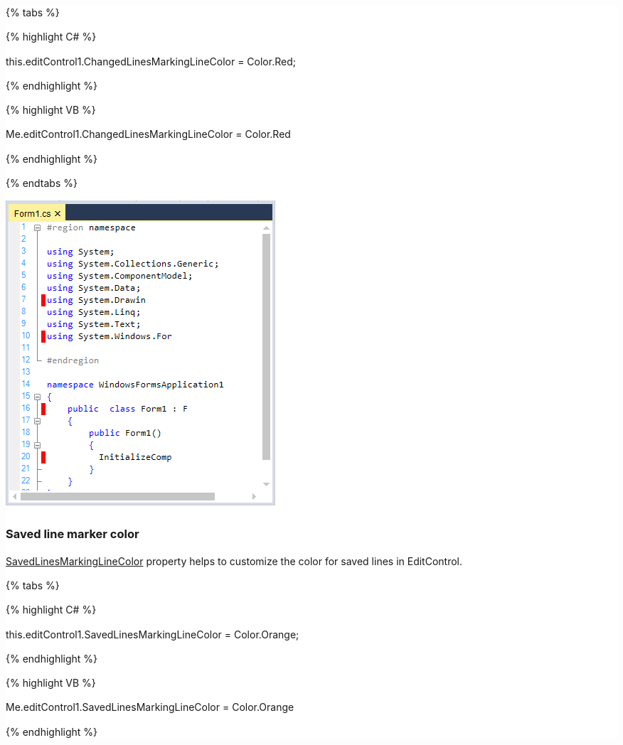 {% tabs %}

{% highlight C# %}

this.editControl1.ChangedLinesMarkingLineColor = Color.Red;

{% endhighlight %}


{% highlight VB %}

Me.editControl1.ChangedLinesMarkingLineColor = Color.Red

{% endhighlight %}

{% endtabs %}

![](Editing-Features_images/Editing-Features_img18.png)

### Saved line marker color

[SavedLinesMarkingLineColor](https://help.syncfusion.com/cr/cref_files/windowsforms/edit/Syncfusion.Edit.Windows~Syncfusion.Windows.Forms.Edit.EditControl~SavedLinesMarkingLineColor.html) property helps to customize the color for saved lines in EditControl.

{% tabs %}

{% highlight C# %}

this.editControl1.SavedLinesMarkingLineColor = Color.Orange;

{% endhighlight %}


{% highlight VB %}

Me.editControl1.SavedLinesMarkingLineColor = Color.Orange

{% endhighlight %}
